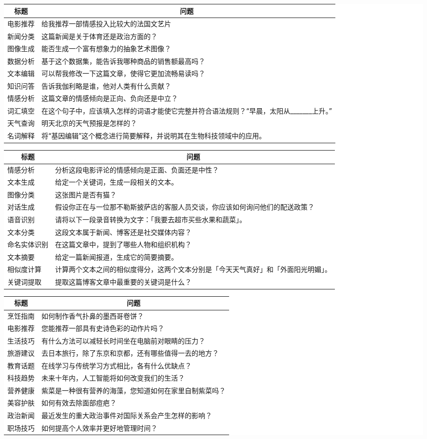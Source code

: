 | 标题                  | 问题                                                                                                                                     |
|-----------------------|------------------------------------------------------------------------------------------------------------------------------------------|
| 电影推荐              | 给我推荐一部情感投入比较大的法国文艺片                                                                                        |
| 新闻分类              | 这篇新闻是关于体育还是政治方面的？                                                                                                          |
| 图像生成              | 能否生成一个富有想象力的抽象艺术图像？                                                                                                     |
| 数据分析              | 基于这个数据集，能告诉我哪种商品的销售额最高吗？                                                                                       |
| 文本编辑              | 可以帮我修改一下这篇文章，使得它更加流畅易读吗？                                                                                    |
| 知识问答              | 告诉我伽利略是谁，他对人类有什么贡献？                                                                                                        |
| 情感分析              | 这篇文章的情感倾向是正向、负向还是中立？                                                                                                   |
| 词汇填空              | 在这个句子中，应该填入怎样的词语才能使它完整并符合语法规则？“早晨，太阳从_______上升。”                                               |
| 天气查询              | 明天北京的天气预报是怎样的？                                                                                                                 |
| 名词解释              | 将“基因编辑”这个概念进行简要解释，并说明其在生物科技领域中的应用。                                                                    |

| 标题                           | 问题                                                                                                                                                                                                                                                                                          |
|--------------------------------|------------------------------------------------------------------------------------------------------------------------------------------------------------------------------------------------------------------------------------------------------------------------------------------------|
| 情感分析           | 分析这段电影评论的情感倾向是正面、负面还是中性？                                                                                                                                                                                                                                            |
| 文本生成           | 给定一个关键词，生成一段相关的文本。                                                                                                                                                                                                                                                      |
| 图像分类           | 这张图片是否有猫？                                                                                                                                                                                                                                                                         |
| 对话生成           | 假设你正在与一位那不勒斯披萨店的客服人员交谈，你应该如何询问他们的配送政策？                                                                                                                                                                                                           |
| 语音识别           | 请将以下一段录音转换为文字：「我要去超市买些水果和蔬菜」。                                                                                                                                                                                                                                    |
| 文本分类           | 这段文本属于新闻、博客还是社交媒体内容？                                                                                                                                                                                                                                                  |
| 命名实体识别       | 在这篇文章中，提到了哪些人物和组织机构？                                                                                                                                                                                                                                                  |
| 文本摘要           | 给定一篇新闻报道，生成它的简要摘要。                                                                                                                                                                                                                                                        |
| 相似度计算         | 计算两个文本之间的相似度得分，这两个文本分别是「今天天气真好」和「外面阳光明媚」。                                                                                                                                                                                                        |
| 关键词提取         | 提取这篇博客文章中最重要的关键词是什么？                                                                                                                                                                                                                                                    |

| 标题             | 问题                                                     |
|------------------|----------------------------------------------------------|
| 烹饪指南         | 如何制作香气扑鼻的墨西哥卷饼？                                |
| 电影推荐         | 您能推荐一部具有史诗色彩的动作片吗？                           |
| 生活技巧         | 有什么方法可以减轻长时间坐在电脑前对眼睛的压力？              |
| 旅游建议         | 去日本旅行，除了东京和京都，还有哪些值得一去的地方？           |
| 教育话题         | 在线学习与传统学习方式相比，各有什么优缺点？                 |
| 科技趋势         | 未来十年内，人工智能将如何改变我们的生活？                    |
| 营养健康         | 紫菜是一种很有营养的海藻，您知道如何在家里自制紫菜吗？          |
| 美容护肤         | 如何有效去除面部痘疤？                                      |
| 政治新闻         | 最近发生的重大政治事件对国际关系会产生怎样的影响？             |
| 职场技巧         | 如何提高个人效率并更好地管理时间？                            |

